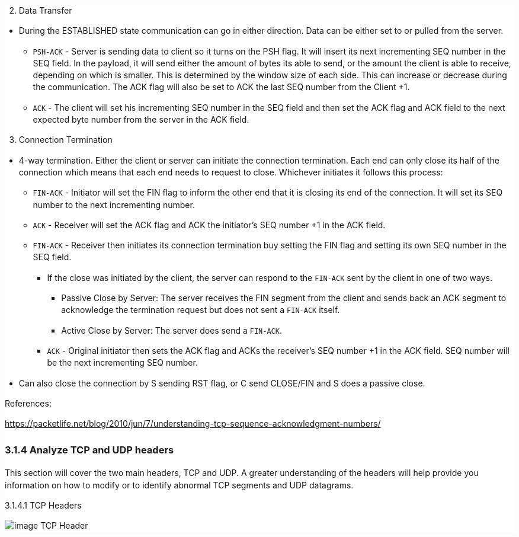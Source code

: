 
2. Data Transfer

  - During the ESTABLISHED state communication can go in either direction. Data can be either set to or pulled from the server.

    - `PSH-ACK` - Server is sending data to client so it turns on the PSH flag. It will insert its next incrementing SEQ number in the SEQ field. In the payload, it will send either the amount of bytes its able to send, or the amount the client is able to receive, depending on which is smaller. This is determined by the window size of each side. This can increase or decrease during the communication. The ACK flag will also be set to ACK the last SEQ number from the Client +1.

    - `ACK` - The client will set his incrementing SEQ number in the SEQ field and then set the ACK flag and ACK field to the next expected byte number from the server in the ACK field.

3. Connection Termination

  - 4-way termination. Either the client or server can initiate the connection termination. Each end can only close its half of the connection which means that each end needs to request to close. Whichever initiates it follows this process:

    - `FIN-ACK` - Initiator will set the FIN flag to inform the other end that it is closing its end of the connection. It will set its SEQ number to the next incrementing number.

    - `ACK` - Receiver will set the ACK flag and ACK the initiator’s SEQ number +1 in the ACK field.

    - `FIN-ACK` - Receiver then initiates its connection termination buy setting the FIN flag and setting its own SEQ number in the SEQ field.

      - If the close was initiated by the client, the server can respond to the `FIN-ACK` sent by the client in one of two ways.

        - Passive Close by Server: The server receives the FIN segment from the client and sends back an ACK segment to acknowledge the termination request but does not sent a `FIN-ACK` itself.

        - Active Close by Server: The server does send a `FIN-ACK`.

      - `ACK` - Original initiator then sets the ACK flag and ACKs the receiver’s SEQ number +1 in the ACK field. SEQ number will be the next incrementing SEQ number.

   - Can also close the connection by S sending RST flag, or C send CLOSE/FIN and S does a passive close.

References:

https://packetlife.net/blog/2010/jun/7/understanding-tcp-sequence-acknowledgment-numbers/


### 3.1.4 Analyze TCP and UDP headers
This section will cover the two main headers, TCP and UDP. A greater understanding of the headers will help provide you information on how to modify or to identify abnormal TCP segments and UDP datagrams.


3.1.4.1 TCP Headers


![image](https://github.com/ruppertaj/WOBC/assets/93789685/d82dac11-8f7e-42bb-8ebb-0168205702ea)
TCP Header
